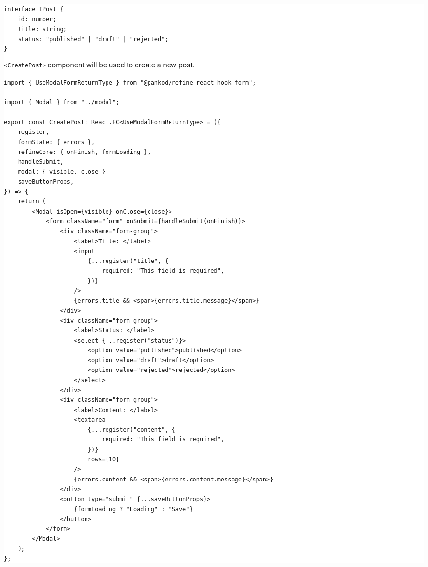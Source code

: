 ```tsx title="src/pages/posts/list.tsx"
interface IPost {
    id: number;
    title: string;
    status: "published" | "draft" | "rejected";
}
```

`<CreatePost>` component will be used to create a new post.

```tsx title="src/components/post/create.tsx"
import { UseModalFormReturnType } from "@pankod/refine-react-hook-form";

import { Modal } from "../modal";

export const CreatePost: React.FC<UseModalFormReturnType> = ({
    register,
    formState: { errors },
    refineCore: { onFinish, formLoading },
    handleSubmit,
    modal: { visible, close },
    saveButtonProps,
}) => {
    return (
        <Modal isOpen={visible} onClose={close}>
            <form className="form" onSubmit={handleSubmit(onFinish)}>
                <div className="form-group">
                    <label>Title: </label>
                    <input
                        {...register("title", {
                            required: "This field is required",
                        })}
                    />
                    {errors.title && <span>{errors.title.message}</span>}
                </div>
                <div className="form-group">
                    <label>Status: </label>
                    <select {...register("status")}>
                        <option value="published">published</option>
                        <option value="draft">draft</option>
                        <option value="rejected">rejected</option>
                    </select>
                </div>
                <div className="form-group">
                    <label>Content: </label>
                    <textarea
                        {...register("content", {
                            required: "This field is required",
                        })}
                        rows={10}
                    />
                    {errors.content && <span>{errors.content.message}</span>}
                </div>
                <button type="submit" {...saveButtonProps}>
                    {formLoading ? "Loading" : "Save"}
                </button>
            </form>
        </Modal>
    );
};
```
